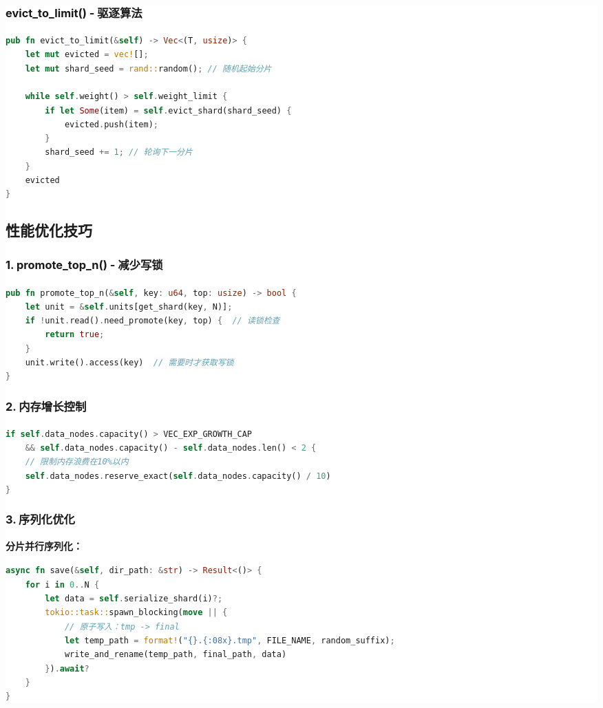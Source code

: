 ### evict_to_limit() - 驱逐算法
```rust
pub fn evict_to_limit(&self) -> Vec<(T, usize)> {
    let mut evicted = vec![];
    let mut shard_seed = rand::random(); // 随机起始分片
    
    while self.weight() > self.weight_limit {
        if let Some(item) = self.evict_shard(shard_seed) {
            evicted.push(item);
        }
        shard_seed += 1; // 轮询下一分片
    }
    evicted
}
```

## 性能优化技巧

### 1. promote_top_n() - 减少写锁
```rust
pub fn promote_top_n(&self, key: u64, top: usize) -> bool {
    let unit = &self.units[get_shard(key, N)];
    if !unit.read().need_promote(key, top) {  // 读锁检查
        return true;
    }
    unit.write().access(key)  // 需要时才获取写锁
}
```

### 2. 内存增长控制
```rust
if self.data_nodes.capacity() > VEC_EXP_GROWTH_CAP
    && self.data_nodes.capacity() - self.data_nodes.len() < 2 {
    // 限制内存浪费在10%以内
    self.data_nodes.reserve_exact(self.data_nodes.capacity() / 10)
}
```

### 3. 序列化优化
**分片并行序列化：**
```rust
async fn save(&self, dir_path: &str) -> Result<()> {
    for i in 0..N {
        let data = self.serialize_shard(i)?;
        tokio::task::spawn_blocking(move || {
            // 原子写入：tmp -> final
            let temp_path = format!("{}.{:08x}.tmp", FILE_NAME, random_suffix);
            write_and_rename(temp_path, final_path, data)
        }).await?
    }
}
```
